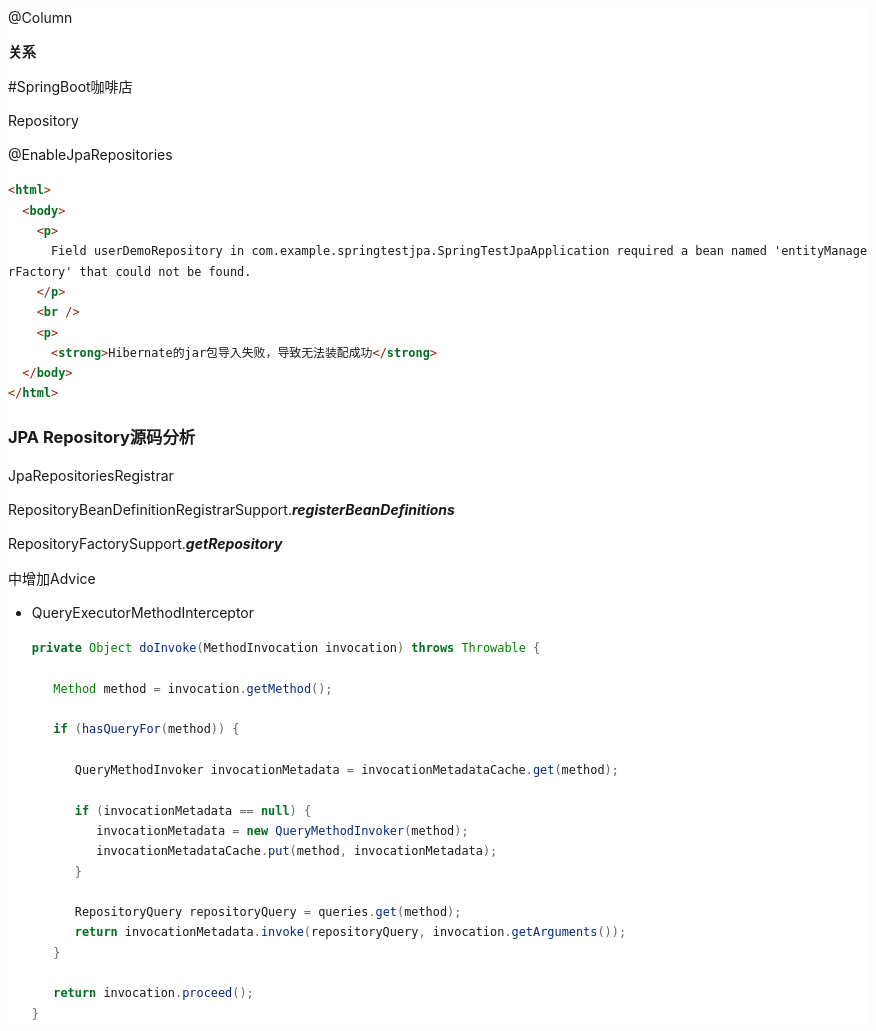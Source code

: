 @Column



**关系**



#SpringBoot咖啡店

Repository

@EnableJpaRepositories



```html
<html>
  <body>
    <p>
      Field userDemoRepository in com.example.springtestjpa.SpringTestJpaApplication required a bean named 'entityManagerFactory' that could not be found.
    </p>
    <br />
    <p>
      <strong>Hibernate的jar包导入失败，导致无法装配成功</strong>
  </body>
</html>
```



### JPA Repository源码分析

JpaRepositoriesRegistrar

RepositoryBeanDefinitionRegistrarSupport.***registerBeanDefinitions***



RepositoryFactorySupport.***getRepository***

中增加Advice

* QueryExecutorMethodInterceptor

  ```java
  private Object doInvoke(MethodInvocation invocation) throws Throwable {
  
     Method method = invocation.getMethod();
  
     if (hasQueryFor(method)) {
  
        QueryMethodInvoker invocationMetadata = invocationMetadataCache.get(method);
  
        if (invocationMetadata == null) {
           invocationMetadata = new QueryMethodInvoker(method);
           invocationMetadataCache.put(method, invocationMetadata);
        }
  
        RepositoryQuery repositoryQuery = queries.get(method);
        return invocationMetadata.invoke(repositoryQuery, invocation.getArguments());
     }
  
     return invocation.proceed();
  }
  ```
